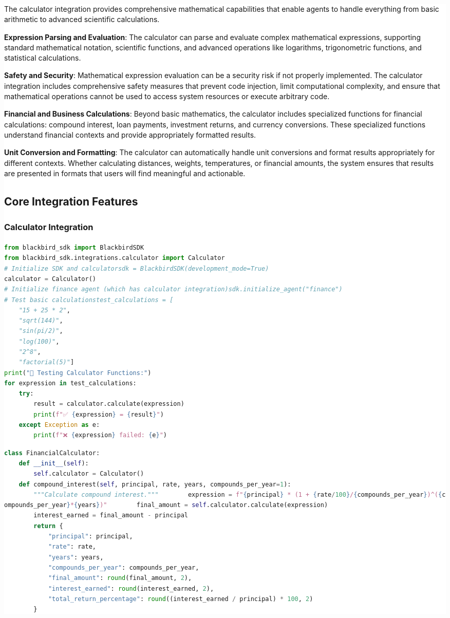 The calculator integration provides comprehensive mathematical capabilities that enable agents to handle everything from basic arithmetic to advanced scientific calculations.

**Expression Parsing and Evaluation**: The calculator can parse and evaluate complex mathematical expressions, supporting standard mathematical notation, scientific functions, and advanced operations like logarithms, trigonometric functions, and statistical calculations.

**Safety and Security**: Mathematical expression evaluation can be a security risk if not properly implemented. The calculator integration includes comprehensive safety measures that prevent code injection, limit computational complexity, and ensure that mathematical operations cannot be used to access system resources or execute arbitrary code.

**Financial and Business Calculations**: Beyond basic mathematics, the calculator includes specialized functions for financial calculations: compound interest, loan payments, investment returns, and currency conversions. These specialized functions understand financial contexts and provide appropriately formatted results.

**Unit Conversion and Formatting**: The calculator can automatically handle unit conversions and format results appropriately for different contexts. Whether calculating distances, weights, temperatures, or financial amounts, the system ensures that results are presented in formats that users will find meaningful and actionable.

## Core Integration Features

### Calculator Integration

```python
from blackbird_sdk import BlackbirdSDK
from blackbird_sdk.integrations.calculator import Calculator
# Initialize SDK and calculatorsdk = BlackbirdSDK(development_mode=True)
calculator = Calculator()
# Initialize finance agent (which has calculator integration)sdk.initialize_agent("finance")
# Test basic calculationstest_calculations = [
    "15 + 25 * 2",
    "sqrt(144)",
    "sin(pi/2)",
    "log(100)",
    "2^8",
    "factorial(5)"]
print("🧮 Testing Calculator Functions:")
for expression in test_calculations:
    try:
        result = calculator.calculate(expression)
        print(f"✅ {expression} = {result}")
    except Exception as e:
        print(f"❌ {expression} failed: {e}")
```

```python
class FinancialCalculator:
    def __init__(self):
        self.calculator = Calculator()
    def compound_interest(self, principal, rate, years, compounds_per_year=1):
        """Calculate compound interest."""        expression = f"{principal} * (1 + {rate/100}/{compounds_per_year})^({compounds_per_year}*{years})"        final_amount = self.calculator.calculate(expression)
        interest_earned = final_amount - principal
        return {
            "principal": principal,
            "rate": rate,
            "years": years,
            "compounds_per_year": compounds_per_year,
            "final_amount": round(final_amount, 2),
            "interest_earned": round(interest_earned, 2),
            "total_return_percentage": round((interest_earned / principal) * 100, 2)
        }
```